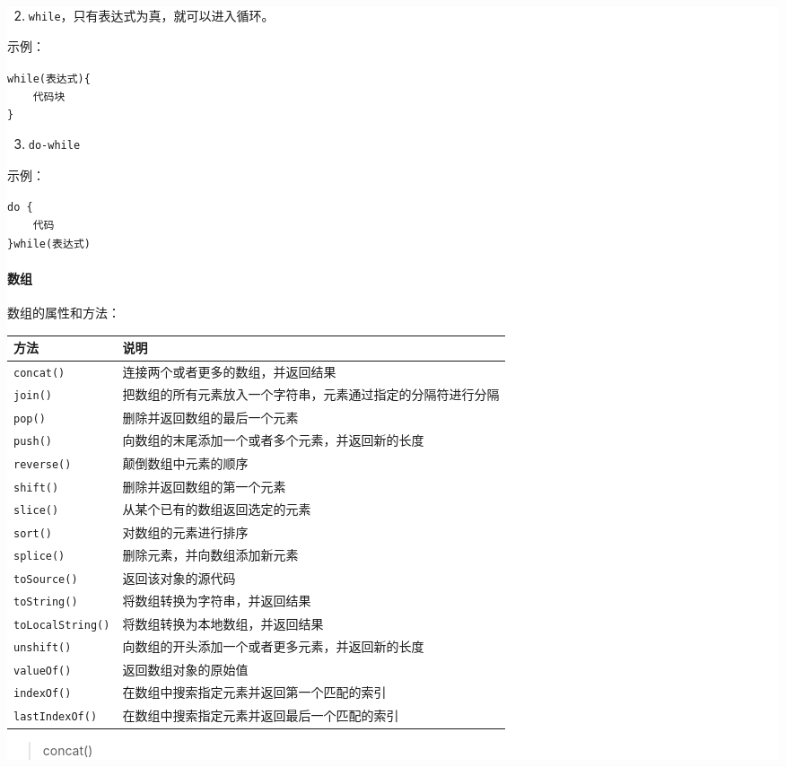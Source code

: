 2. `while`，只有表达式为真，就可以进入循环。

示例：

```
while(表达式){
    代码块
}
```

3. `do-while`

示例：

```
do {
    代码
}while(表达式)
```

#### 数组

数组的属性和方法：

| 方法 | 说明 |
|:---|:---|
| `concat()` | 连接两个或者更多的数组，并返回结果 |
| `join()` | 把数组的所有元素放入一个字符串，元素通过指定的分隔符进行分隔 |
| `pop()` | 删除并返回数组的最后一个元素 |
| `push()` | 向数组的末尾添加一个或者多个元素，并返回新的长度 |
| `reverse()` | 颠倒数组中元素的顺序 |
| `shift()` | 删除并返回数组的第一个元素 |
| `slice()` | 从某个已有的数组返回选定的元素 |
| `sort()` | 对数组的元素进行排序 |
| `splice()` | 删除元素，并向数组添加新元素 |
| `toSource()` | 返回该对象的源代码 |
| `toString()` | 将数组转换为字符串，并返回结果 |
| `toLocalString()` | 将数组转换为本地数组，并返回结果 |
| `unshift()` | 向数组的开头添加一个或者更多元素，并返回新的长度 |
| `valueOf()` | 返回数组对象的原始值 |
|`indexOf()`|	在数组中搜索指定元素并返回第一个匹配的索引|
|`lastIndexOf()`|	在数组中搜索指定元素并返回最后一个匹配的索引|

> concat()
